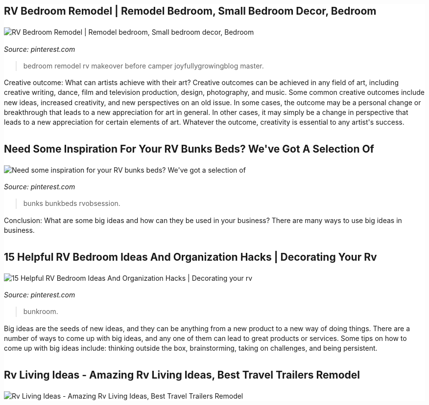     
## RV Bedroom Remodel | Remodel Bedroom, Small Bedroom Decor, Bedroom

<img loading=lazy src="https://i.pinimg.com/originals/d6/59/75/d6597525e9b2d54e4eb7f2f0bad37dd4.jpg" onerror="this.onerror=null;this.src='https://tse3.mm.bing.net/th?id=OIP.AYbqWKTZ_cfTU_nrhPNtVAHaMQ&amp;pid=15.1';" alt="RV Bedroom Remodel | Remodel bedroom, Small bedroom decor, Bedroom">

_Source: pinterest.com_

>bedroom remodel rv makeover before camper joyfullygrowingblog master. 

	

Creative outcome: What can artists achieve with their art?
Creative outcomes can be achieved in any field of art, including creative writing, dance, film and television production, design, photography, and music. Some common creative outcomes include new ideas, increased creativity, and new perspectives on an old issue. In some cases, the outcome may be a personal change or breakthrough that leads to a new appreciation for art in general. In other cases, it may simply be a change in perspective that leads to a new appreciation for certain elements of art. Whatever the outcome, creativity is essential to any artist's success.

    
## Need Some Inspiration For Your RV Bunks Beds? We&#039;ve Got A Selection Of

<img loading=lazy src="https://i.pinimg.com/736x/24/c1/18/24c11896f9df92e2131c6ad37dd03b40.jpg" onerror="this.onerror=null;this.src='https://tse4.mm.bing.net/th?id=OIP.vwuiec0yD5K3AI8eEpgp0QHaHa&amp;pid=15.1';" alt="Need some inspiration for your RV bunks beds? We&#039;ve got a selection of">

_Source: pinterest.com_

>bunks bunkbeds rvobsession. 

	

Conclusion: What are some big ideas and how can they be used in your business?
There are many ways to use big ideas in business.

    
## 15 Helpful RV Bedroom Ideas And Organization Hacks | Decorating Your Rv

<img loading=lazy src="https://i.pinimg.com/736x/2d/72/4e/2d724ece2065d0af526738f865f1828b.jpg" onerror="this.onerror=null;this.src='https://tse1.mm.bing.net/th?id=OIP.dSWTUhMQQ6lsYpC8qWmMhAHaJ4&amp;pid=15.1';" alt="15 Helpful RV Bedroom Ideas And Organization Hacks | Decorating your rv">

_Source: pinterest.com_

>bunkroom. 

	

Big ideas are the seeds of new ideas, and they can be anything from a new product to a new way of doing things. There are a number of ways to come up with big ideas, and any one of them can lead to great products or services. Some tips on how to come up with big ideas include: thinking outside the box, brainstorming, taking on challenges, and being persistent.

    
## Rv Living Ideas - Amazing Rv Living Ideas, Best Travel Trailers Remodel

<img loading=lazy src="https://i.pinimg.com/736x/54/e8/a4/54e8a4969a97fb06030a74f27eb643e1.jpg" onerror="this.onerror=null;this.src='https://tse3.mm.bing.net/th?id=OIP.rJTTts8J3GVz_QxHDnAOVQHaE8&amp;pid=15.1';" alt="Rv Living Ideas - Amazing Rv Living Ideas, Best Travel Trailers Remodel">

